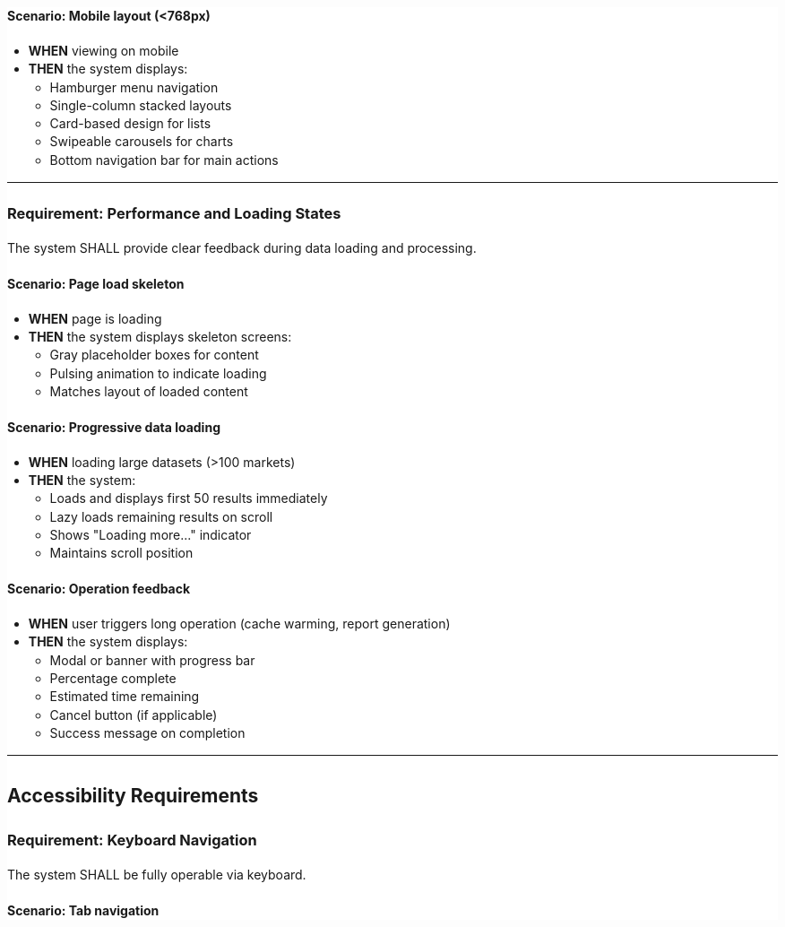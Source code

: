 #### Scenario: Mobile layout (<768px)

- **WHEN** viewing on mobile
- **THEN** the system displays:
  - Hamburger menu navigation
  - Single-column stacked layouts
  - Card-based design for lists
  - Swipeable carousels for charts
  - Bottom navigation bar for main actions

---

### Requirement: Performance and Loading States

The system SHALL provide clear feedback during data loading and processing.

#### Scenario: Page load skeleton

- **WHEN** page is loading
- **THEN** the system displays skeleton screens:
  - Gray placeholder boxes for content
  - Pulsing animation to indicate loading
  - Matches layout of loaded content

#### Scenario: Progressive data loading

- **WHEN** loading large datasets (>100 markets)
- **THEN** the system:
  - Loads and displays first 50 results immediately
  - Lazy loads remaining results on scroll
  - Shows "Loading more..." indicator
  - Maintains scroll position

#### Scenario: Operation feedback

- **WHEN** user triggers long operation (cache warming, report generation)
- **THEN** the system displays:
  - Modal or banner with progress bar
  - Percentage complete
  - Estimated time remaining
  - Cancel button (if applicable)
  - Success message on completion

---

## Accessibility Requirements

### Requirement: Keyboard Navigation

The system SHALL be fully operable via keyboard.

#### Scenario: Tab navigation
